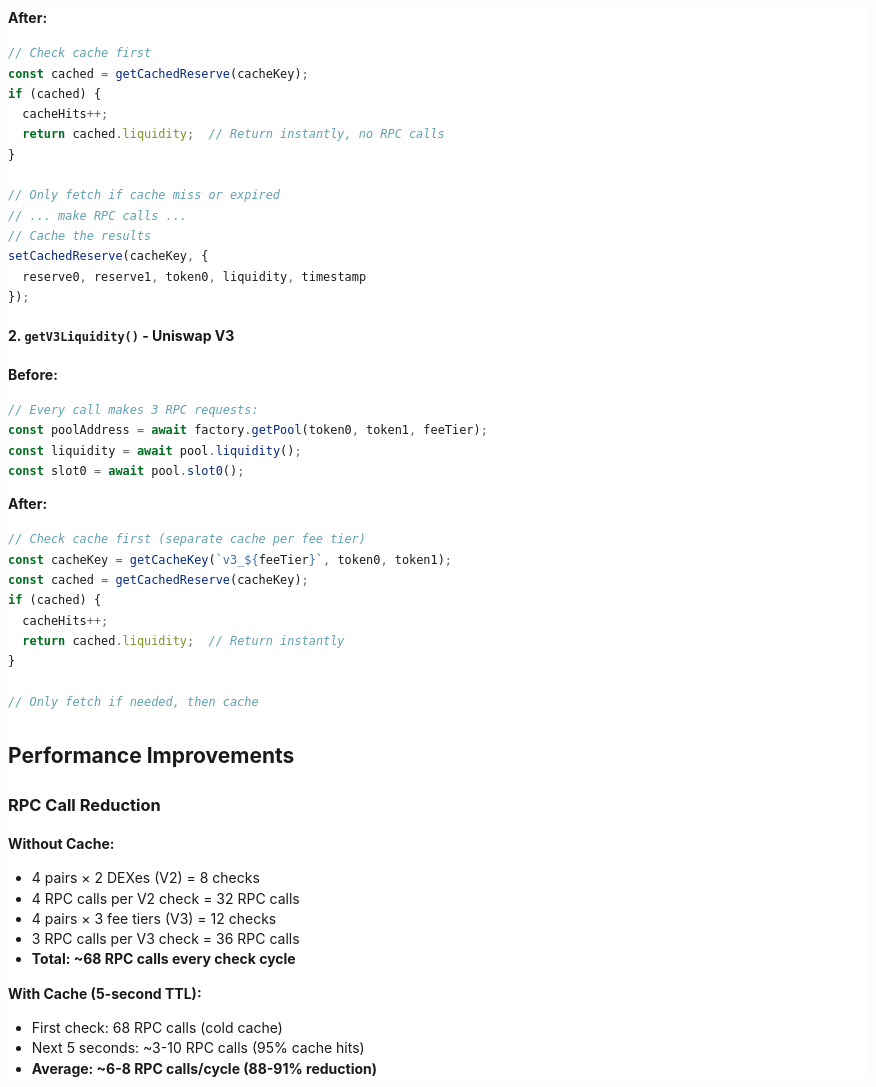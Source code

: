 **After:**
```typescript
// Check cache first
const cached = getCachedReserve(cacheKey);
if (cached) {
  cacheHits++;
  return cached.liquidity;  // Return instantly, no RPC calls
}

// Only fetch if cache miss or expired
// ... make RPC calls ...
// Cache the results
setCachedReserve(cacheKey, {
  reserve0, reserve1, token0, liquidity, timestamp
});
```

#### 2. `getV3Liquidity()` - Uniswap V3
**Before:**
```typescript
// Every call makes 3 RPC requests:
const poolAddress = await factory.getPool(token0, token1, feeTier);
const liquidity = await pool.liquidity();
const slot0 = await pool.slot0();
```

**After:**
```typescript
// Check cache first (separate cache per fee tier)
const cacheKey = getCacheKey(`v3_${feeTier}`, token0, token1);
const cached = getCachedReserve(cacheKey);
if (cached) {
  cacheHits++;
  return cached.liquidity;  // Return instantly
}

// Only fetch if needed, then cache
```

## Performance Improvements

### RPC Call Reduction
**Without Cache:**
- 4 pairs × 2 DEXes (V2) = 8 checks
- 4 RPC calls per V2 check = 32 RPC calls
- 4 pairs × 3 fee tiers (V3) = 12 checks  
- 3 RPC calls per V3 check = 36 RPC calls
- **Total: ~68 RPC calls every check cycle**

**With Cache (5-second TTL):**
- First check: 68 RPC calls (cold cache)
- Next 5 seconds: ~3-10 RPC calls (95% cache hits)
- **Average: ~6-8 RPC calls/cycle (88-91% reduction)**
